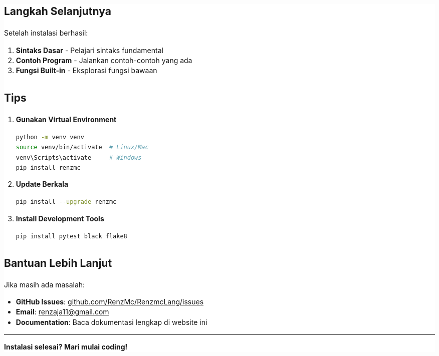 ## Langkah Selanjutnya

Setelah instalasi berhasil:

1. **Sintaks Dasar** - Pelajari sintaks fundamental
2. **Contoh Program** - Jalankan contoh-contoh yang ada
3. **Fungsi Built-in** - Eksplorasi fungsi bawaan

## Tips

1. **Gunakan Virtual Environment**
   ```bash
   python -m venv venv
   source venv/bin/activate  # Linux/Mac
   venv\Scripts\activate     # Windows
   pip install renzmc
   ```

2. **Update Berkala**
   ```bash
   pip install --upgrade renzmc
   ```

3. **Install Development Tools**
   ```bash
   pip install pytest black flake8
   ```

## Bantuan Lebih Lanjut

Jika masih ada masalah:

- **GitHub Issues**: [github.com/RenzMc/RenzmcLang/issues](https://github.com/RenzMc/RenzmcLang/issues)
- **Email**: renzaja11@gmail.com
- **Documentation**: Baca dokumentasi lengkap di website ini

---

**Instalasi selesai? Mari mulai coding!**